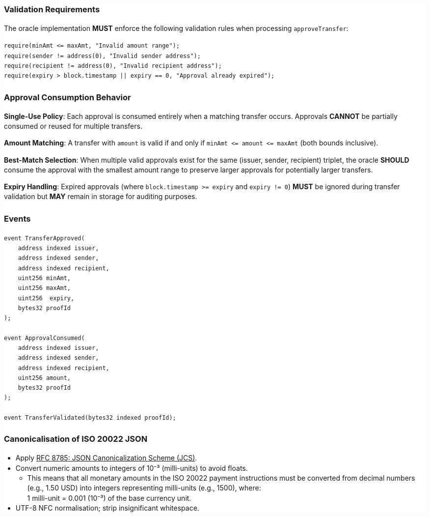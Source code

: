 ### Validation Requirements

The oracle implementation **MUST** enforce the following validation rules when processing `approveTransfer`:

```solidity
require(minAmt <= maxAmt, "Invalid amount range");
require(sender != address(0), "Invalid sender address");
require(recipient != address(0), "Invalid recipient address");
require(expiry > block.timestamp || expiry == 0, "Approval already expired");
```

### Approval Consumption Behavior

**Single-Use Policy**: Each approval is consumed entirely when a matching transfer occurs. Approvals **CANNOT** be partially consumed or reused for multiple transfers.

**Amount Matching**: A transfer with `amount` is valid if and only if `minAmt <= amount <= maxAmt` (both bounds inclusive).

**Best-Match Selection**: When multiple valid approvals exist for the same (issuer, sender, recipient) triplet, the oracle **SHOULD** consume the approval with the smallest amount range to preserve larger approvals for potentially larger transfers.

**Expiry Handling**: Expired approvals (where `block.timestamp >= expiry` and `expiry != 0`) **MUST** be ignored during transfer validation but **MAY** remain in storage for auditing purposes.

### Events
```solidity
event TransferApproved(
    address indexed issuer,
    address indexed sender,
    address indexed recipient,
    uint256 minAmt,
    uint256 maxAmt,
    uint256  expiry,
    bytes32 proofId
);

event ApprovalConsumed(
    address indexed issuer,
    address indexed sender,
    address indexed recipient,
    uint256 amount,
    bytes32 proofId
);

event TransferValidated(bytes32 indexed proofId);
```

### Canonicalisation of ISO 20022 JSON
+ Apply [RFC 8785: JSON Canonicalization Scheme (JCS)](https://www.rfc-editor.org/rfc/rfc8785).
+ Convert numeric amounts to integers of 10⁻³ (milli-units) to avoid floats.
    - This means that all monetary amounts in the ISO 20022 payment instructions must be converted from decimal numbers (e.g., 1.50 USD) into integers representing milli-units (e.g., 1500), where:  
1 milli-unit = 0.001 (10⁻³) of the base currency unit.
+ UTF-8 NFC normalisation; strip insignificant whitespace.
